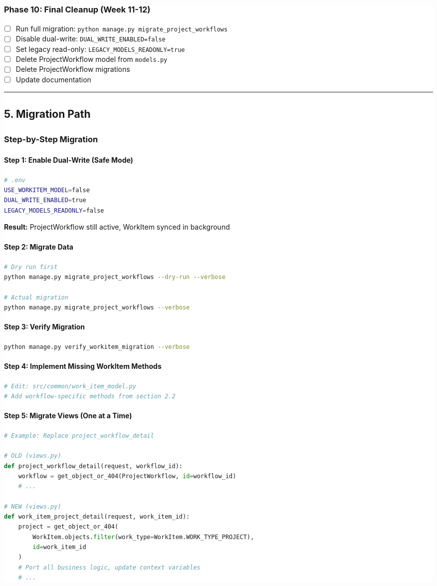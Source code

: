 ### Phase 10: Final Cleanup (Week 11-12)
- [ ] Run full migration: `python manage.py migrate_project_workflows`
- [ ] Disable dual-write: `DUAL_WRITE_ENABLED=false`
- [ ] Set legacy read-only: `LEGACY_MODELS_READONLY=true`
- [ ] Delete ProjectWorkflow model from `models.py`
- [ ] Delete ProjectWorkflow migrations
- [ ] Update documentation

---

## 5. Migration Path

### Step-by-Step Migration

#### Step 1: Enable Dual-Write (Safe Mode)
```bash
# .env
USE_WORKITEM_MODEL=false
DUAL_WRITE_ENABLED=true
LEGACY_MODELS_READONLY=false
```
**Result:** ProjectWorkflow still active, WorkItem synced in background

#### Step 2: Migrate Data
```bash
# Dry run first
python manage.py migrate_project_workflows --dry-run --verbose

# Actual migration
python manage.py migrate_project_workflows --verbose
```

#### Step 3: Verify Migration
```bash
python manage.py verify_workitem_migration --verbose
```

#### Step 4: Implement Missing WorkItem Methods
```bash
# Edit: src/common/work_item_model.py
# Add workflow-specific methods from section 2.2
```

#### Step 5: Migrate Views (One at a Time)
```python
# Example: Replace project_workflow_detail

# OLD (views.py)
def project_workflow_detail(request, workflow_id):
    workflow = get_object_or_404(ProjectWorkflow, id=workflow_id)
    # ...

# NEW (views.py)
def work_item_project_detail(request, work_item_id):
    project = get_object_or_404(
        WorkItem.objects.filter(work_type=WorkItem.WORK_TYPE_PROJECT),
        id=work_item_id
    )
    # Port all business logic, update context variables
    # ...
```
